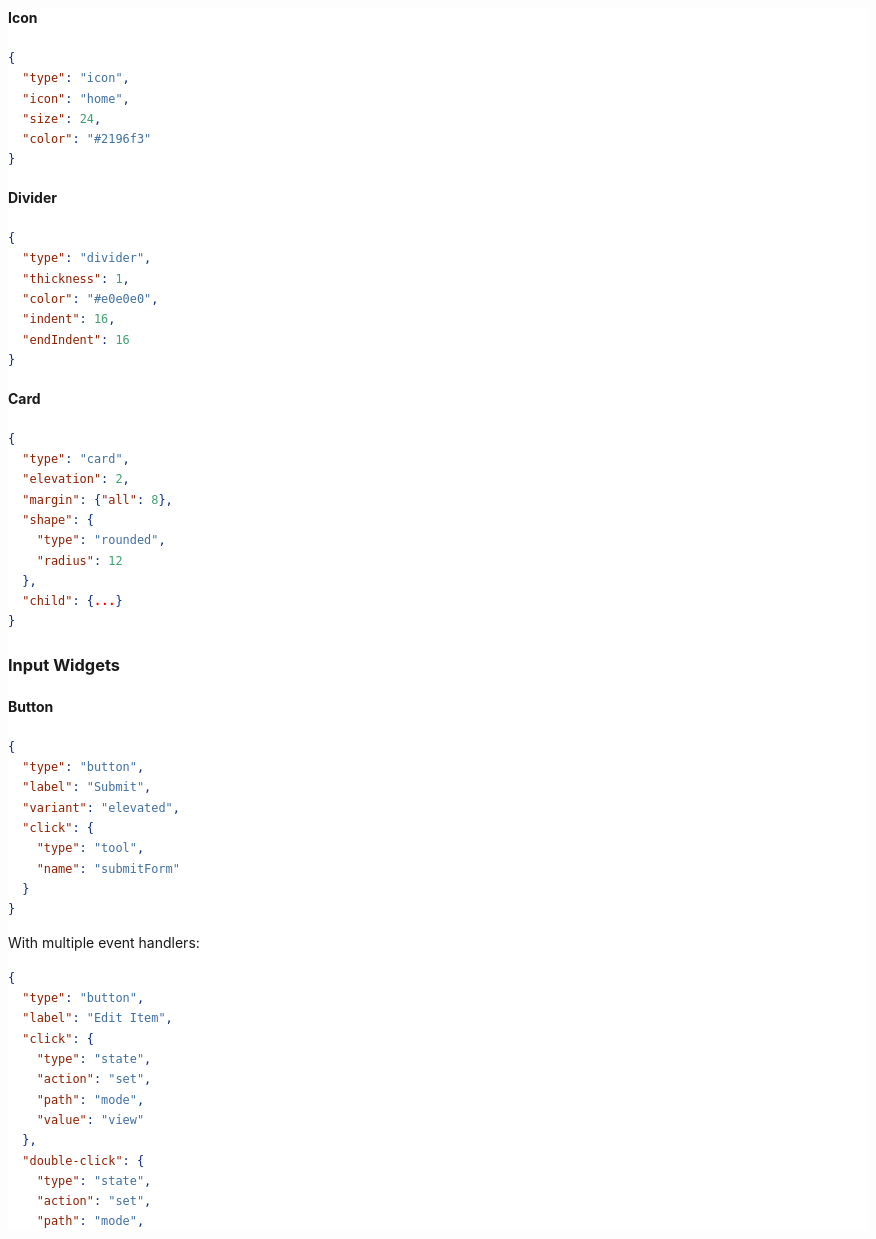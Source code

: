 #### Icon
```json
{
  "type": "icon",
  "icon": "home",
  "size": 24,
  "color": "#2196f3"
}
```

#### Divider
```json
{
  "type": "divider",
  "thickness": 1,
  "color": "#e0e0e0",
  "indent": 16,
  "endIndent": 16
}
```

#### Card
```json
{
  "type": "card",
  "elevation": 2,
  "margin": {"all": 8},
  "shape": {
    "type": "rounded",
    "radius": 12
  },
  "child": {...}
}
```

### Input Widgets

#### Button
```json
{
  "type": "button",
  "label": "Submit",
  "variant": "elevated",
  "click": {
    "type": "tool",
    "name": "submitForm"
  }
}
```

With multiple event handlers:
```json
{
  "type": "button",
  "label": "Edit Item",
  "click": {
    "type": "state",
    "action": "set",
    "path": "mode",
    "value": "view"
  },
  "double-click": {
    "type": "state",
    "action": "set",
    "path": "mode",
```